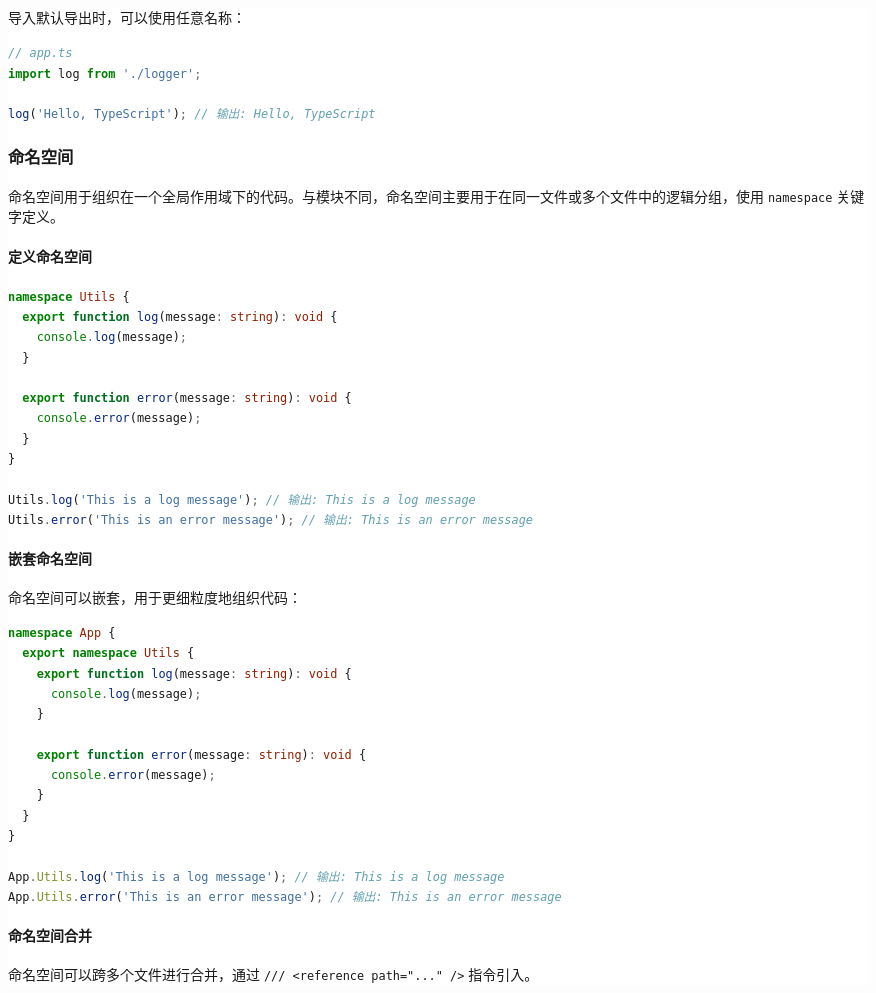 导入默认导出时，可以使用任意名称：

```typescript
// app.ts
import log from './logger';

log('Hello, TypeScript'); // 输出: Hello, TypeScript
```

### 命名空间

命名空间用于组织在一个全局作用域下的代码。与模块不同，命名空间主要用于在同一文件或多个文件中的逻辑分组，使用 `namespace` 关键字定义。

#### 定义命名空间

```typescript
namespace Utils {
  export function log(message: string): void {
    console.log(message);
  }

  export function error(message: string): void {
    console.error(message);
  }
}

Utils.log('This is a log message'); // 输出: This is a log message
Utils.error('This is an error message'); // 输出: This is an error message
```

#### 嵌套命名空间

命名空间可以嵌套，用于更细粒度地组织代码：

```typescript
namespace App {
  export namespace Utils {
    export function log(message: string): void {
      console.log(message);
    }

    export function error(message: string): void {
      console.error(message);
    }
  }
}

App.Utils.log('This is a log message'); // 输出: This is a log message
App.Utils.error('This is an error message'); // 输出: This is an error message
```

#### 命名空间合并

命名空间可以跨多个文件进行合并，通过 `/// <reference path="..." />` 指令引入。
